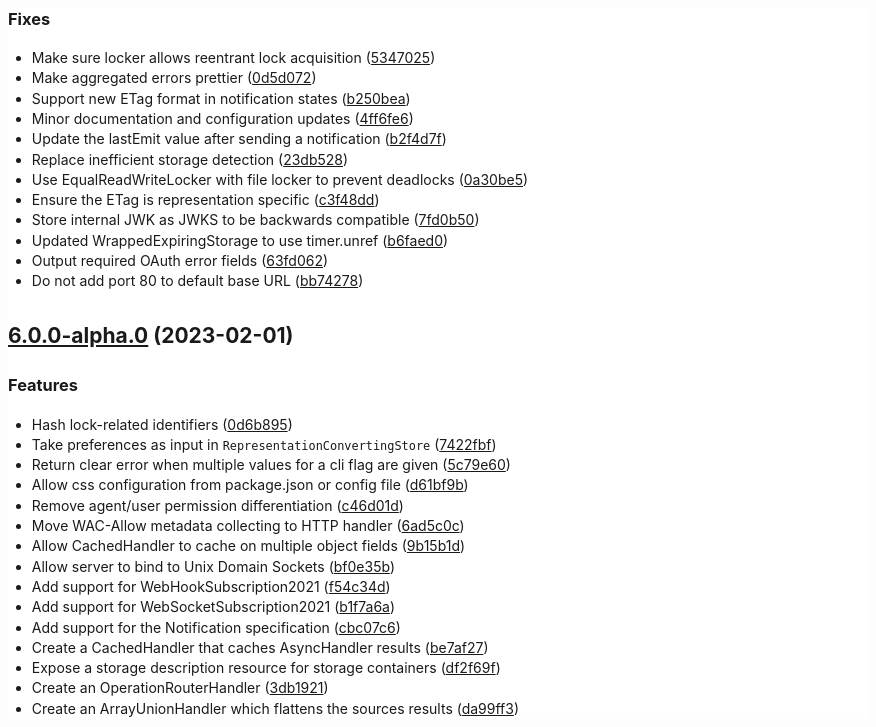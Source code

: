 ### Fixes

* Make sure locker allows reentrant lock acquisition ([5347025](https://github.com/CommunitySolidServer/CommunitySolidServer/commit/53470257201999566e3012923af45c19f0a6a938))
* Make aggregated errors prettier ([0d5d072](https://github.com/CommunitySolidServer/CommunitySolidServer/commit/0d5d072f79bc6f34c0080b8c626a4548ffaebb16))
* Support new ETag format in notification states ([b250bea](https://github.com/CommunitySolidServer/CommunitySolidServer/commit/b250beaec902e4e564eea68318f9f9f3342c13b0))
* Minor documentation and configuration updates ([4ff6fe6](https://github.com/CommunitySolidServer/CommunitySolidServer/commit/4ff6fe66eaaebc537cb73346ae997b09630ba879))
* Update the lastEmit value after sending a notification ([b2f4d7f](https://github.com/CommunitySolidServer/CommunitySolidServer/commit/b2f4d7fb2dd9fa92c6fa5f57a0e3d93195343815))
* Replace inefficient storage detection ([23db528](https://github.com/CommunitySolidServer/CommunitySolidServer/commit/23db528472169925b4705140424f6d470574760d))
* Use EqualReadWriteLocker with file locker to prevent deadlocks ([0a30be5](https://github.com/CommunitySolidServer/CommunitySolidServer/commit/0a30be55ef433400965ff76581213b23f0e59a4e))
* Ensure the ETag is representation specific ([c3f48dd](https://github.com/CommunitySolidServer/CommunitySolidServer/commit/c3f48ddb97c842dc3a2bbfd06230cb6caa10917d))
* Store internal JWK as JWKS to be backwards compatible ([7fd0b50](https://github.com/CommunitySolidServer/CommunitySolidServer/commit/7fd0b503837b378ff9a8764290938014a2a5a11a))
* Updated WrappedExpiringStorage to use timer.unref ([b6faed0](https://github.com/CommunitySolidServer/CommunitySolidServer/commit/b6faed0db3cb2b6282acdafb64e1225c89e66842))
* Output required OAuth error fields ([63fd062](https://github.com/CommunitySolidServer/CommunitySolidServer/commit/63fd062f16d2e88e86c1aa44733c3daddef2bb23))
* Do not add port 80 to default base URL ([bb74278](https://github.com/CommunitySolidServer/CommunitySolidServer/commit/bb7427842c0f360852e33863972f14bc72d7502a))

## [6.0.0-alpha.0](https://github.com/CommunitySolidServer/CommunitySolidServer/compare/v5.1.0...v6.0.0-alpha.0) (2023-02-01)

### Features

* Hash lock-related identifiers ([0d6b895](https://github.com/CommunitySolidServer/CommunitySolidServer/commit/0d6b895df361fef2dd79208605f3610a756ab178))
* Take preferences as input in `RepresentationConvertingStore` ([7422fbf](https://github.com/CommunitySolidServer/CommunitySolidServer/commit/7422fbffe7500780ed01d4cb6f9dea520456657a))
* Return clear error when multiple values for a cli flag are given ([5c79e60](https://github.com/CommunitySolidServer/CommunitySolidServer/commit/5c79e60238955b1c9d14d22d8fcd51cd8bec1c39))
* Allow css configuration from package.json or config file ([d61bf9b](https://github.com/CommunitySolidServer/CommunitySolidServer/commit/d61bf9bf1957fb706b2be2aaa016c367d2ae92f0))
* Remove agent/user permission differentiation ([c46d01d](https://github.com/CommunitySolidServer/CommunitySolidServer/commit/c46d01d3d724e53a2eb9774f027fc0c5632d7dcf))
* Move WAC-Allow metadata collecting to HTTP handler ([6ad5c0c](https://github.com/CommunitySolidServer/CommunitySolidServer/commit/6ad5c0c7977f4b53fe9d2249161b6157d056f9bb))
* Allow CachedHandler to cache on multiple object fields ([9b15b1d](https://github.com/CommunitySolidServer/CommunitySolidServer/commit/9b15b1d7e1e905ee03a0ec50e2e8b9daf69c1f00))
* Allow server to bind to Unix Domain Sockets ([bf0e35b](https://github.com/CommunitySolidServer/CommunitySolidServer/commit/bf0e35be37e666769a083a95d52e78335f1d993e))
* Add support for WebHookSubscription2021 ([f54c34d](https://github.com/CommunitySolidServer/CommunitySolidServer/commit/f54c34d1e066dfc4feddf592adbcca5f5b14bd4e))
* Add support for WebSocketSubscription2021 ([b1f7a6a](https://github.com/CommunitySolidServer/CommunitySolidServer/commit/b1f7a6a8b1a5d28a03d0d6f4620b3078acc4e31e))
* Add support for the Notification specification ([cbc07c6](https://github.com/CommunitySolidServer/CommunitySolidServer/commit/cbc07c6ef3970083f0e513d15bc8f4d0a935b5d3))
* Create a CachedHandler that caches AsyncHandler results ([be7af27](https://github.com/CommunitySolidServer/CommunitySolidServer/commit/be7af277bb35344df11c5785aca5263e056b35ba))
* Expose a storage description resource for storage containers ([df2f69f](https://github.com/CommunitySolidServer/CommunitySolidServer/commit/df2f69f5327f097662ffead20b0c49f755e85d56))
* Create an OperationRouterHandler ([3db1921](https://github.com/CommunitySolidServer/CommunitySolidServer/commit/3db19216331ed789322a0509616a839bb890f788))
* Create an ArrayUnionHandler which flattens the sources results ([da99ff3](https://github.com/CommunitySolidServer/CommunitySolidServer/commit/da99ff30f63b673ea272fc918c69c9ff4a5c0401))